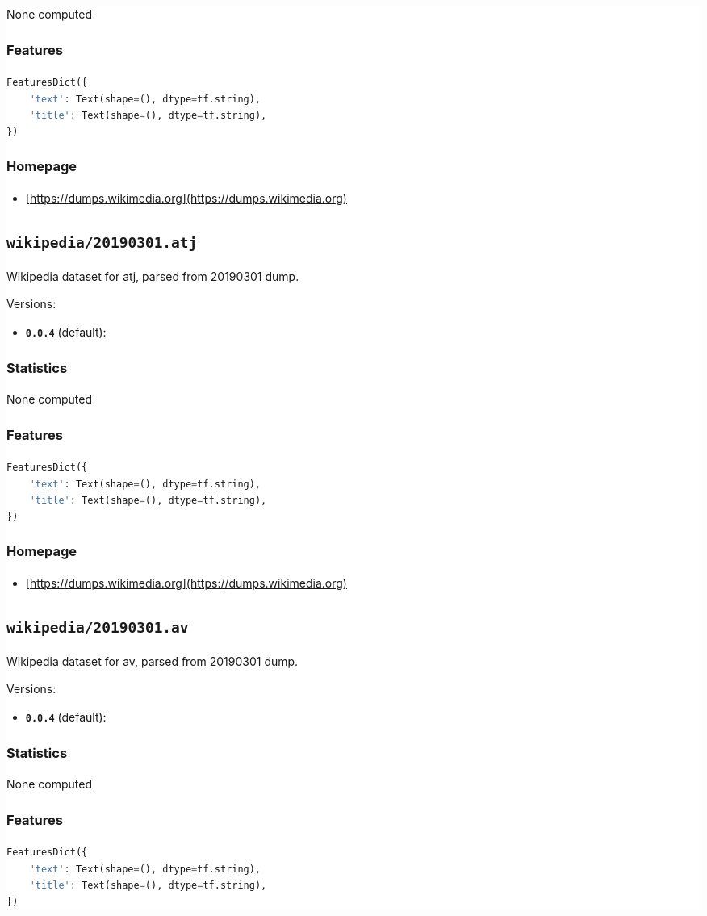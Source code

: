 None computed

### Features

```python
FeaturesDict({
    'text': Text(shape=(), dtype=tf.string),
    'title': Text(shape=(), dtype=tf.string),
})
```

### Homepage

*   [https://dumps.wikimedia.org](https://dumps.wikimedia.org)

## `wikipedia/20190301.atj`
Wikipedia dataset for atj, parsed from 20190301 dump.

Versions:

*   **`0.0.4`** (default):

### Statistics

None computed

### Features

```python
FeaturesDict({
    'text': Text(shape=(), dtype=tf.string),
    'title': Text(shape=(), dtype=tf.string),
})
```

### Homepage

*   [https://dumps.wikimedia.org](https://dumps.wikimedia.org)

## `wikipedia/20190301.av`
Wikipedia dataset for av, parsed from 20190301 dump.

Versions:

*   **`0.0.4`** (default):

### Statistics

None computed

### Features

```python
FeaturesDict({
    'text': Text(shape=(), dtype=tf.string),
    'title': Text(shape=(), dtype=tf.string),
})
```
